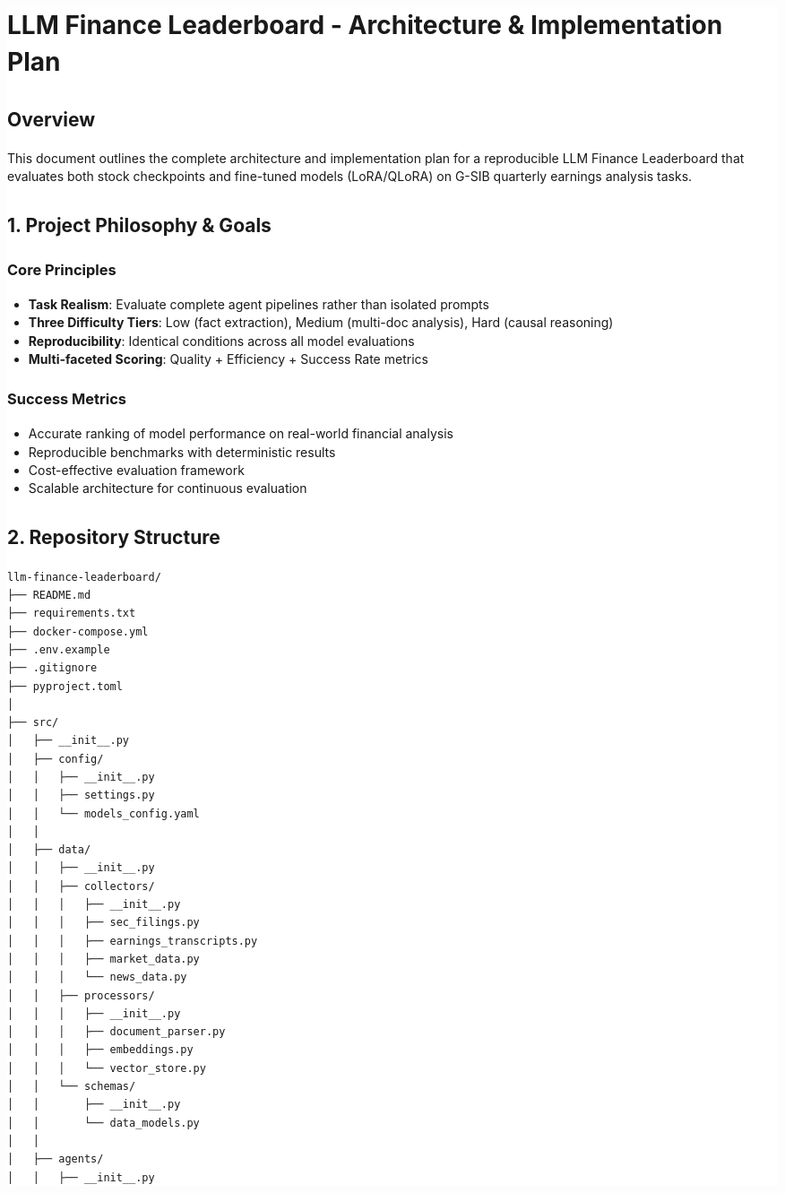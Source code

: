 # LLM Finance Leaderboard - Architecture & Implementation Plan

## Overview

This document outlines the complete architecture and implementation plan for a reproducible LLM Finance Leaderboard that evaluates both stock checkpoints and fine-tuned models (LoRA/QLoRA) on G-SIB quarterly earnings analysis tasks.

## 1. Project Philosophy & Goals

### Core Principles
- **Task Realism**: Evaluate complete agent pipelines rather than isolated prompts
- **Three Difficulty Tiers**: Low (fact extraction), Medium (multi-doc analysis), Hard (causal reasoning)
- **Reproducibility**: Identical conditions across all model evaluations
- **Multi-faceted Scoring**: Quality + Efficiency + Success Rate metrics

### Success Metrics
- Accurate ranking of model performance on real-world financial analysis
- Reproducible benchmarks with deterministic results
- Cost-effective evaluation framework
- Scalable architecture for continuous evaluation

## 2. Repository Structure

```
llm-finance-leaderboard/
├── README.md
├── requirements.txt
├── docker-compose.yml
├── .env.example
├── .gitignore
├── pyproject.toml
│
├── src/
│   ├── __init__.py
│   ├── config/
│   │   ├── __init__.py
│   │   ├── settings.py
│   │   └── models_config.yaml
│   │
│   ├── data/
│   │   ├── __init__.py
│   │   ├── collectors/
│   │   │   ├── __init__.py
│   │   │   ├── sec_filings.py
│   │   │   ├── earnings_transcripts.py
│   │   │   ├── market_data.py
│   │   │   └── news_data.py
│   │   ├── processors/
│   │   │   ├── __init__.py
│   │   │   ├── document_parser.py
│   │   │   ├── embeddings.py
│   │   │   └── vector_store.py
│   │   └── schemas/
│   │       ├── __init__.py
│   │       └── data_models.py
│   │
│   ├── agents/
│   │   ├── __init__.py
```